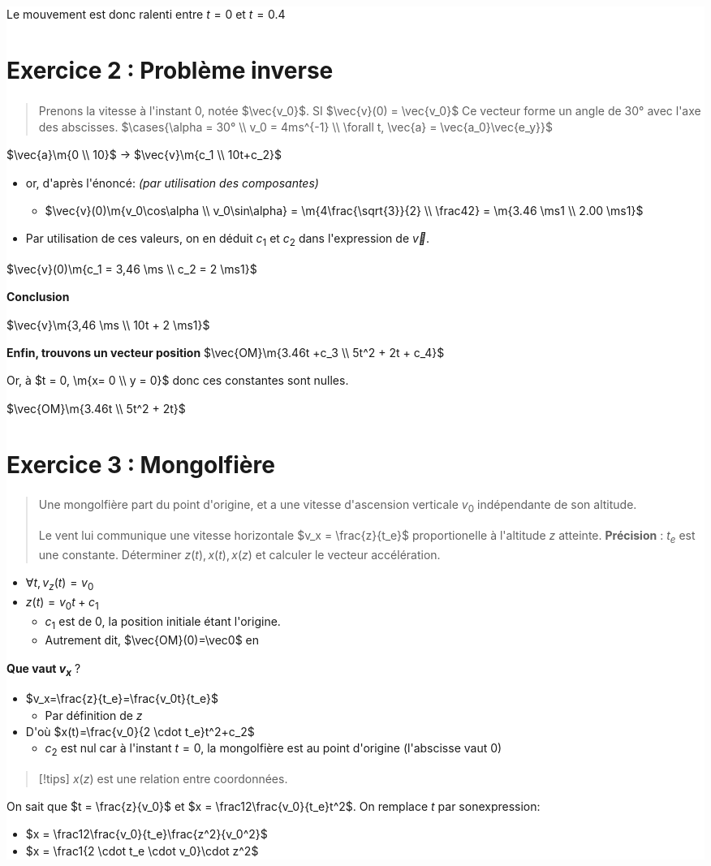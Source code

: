 Le mouvement est donc ralenti entre $t=0$ et $t = 0.4$
# Exercice 2 : Problème inverse

> Prenons la vitesse à l'instant $0$, notée $\vec{v_0}$.
> SI $\vec{v}(0) = \vec{v_0}$
> Ce vecteur forme un angle de $30°$ avec l'axe des abscisses. 
> $\cases{\alpha = 30° \\ v_0 = 4ms^{-1} \\ \forall t, \vec{a} = \vec{a_0}\vec{e_y}}$

$\vec{a}\m{0 \\ 10}$ $\to$ $\vec{v}\m{c_1 \\ 10t+c_2}$

- or, d'après l'énoncé: *(par utilisation des composantes)*
	- $\vec{v}(0)\m{v_0\cos\alpha \\ v_0\sin\alpha} = \m{4\frac{\sqrt{3}}{2} \\ \frac42} = \m{3.46 \ms1 \\ 2.00 \ms1}$    

- Par utilisation de ces valeurs, on en déduit $c_1$ et $c_2$ dans l'expression de $\vec{v}$.

$\vec{v}(0)\m{c_1 = 3,46 \ms \\ c_2 = 2 \ms1}$

**Conclusion**

$\vec{v}\m{3,46 \ms \\ 10t + 2 \ms1}$ 

**Enfin, trouvons un vecteur position**
$\vec{OM}\m{3.46t +c_3 \\ 5t^2 + 2t + c_4}$

Or, à $t = 0, \m{x=  0 \\ y = 0}$ donc ces constantes sont nulles. 

$\vec{OM}\m{3.46t \\ 5t^2 + 2t}$


# Exercice 3 : Mongolfière

> Une mongolfière part du point d'origine, et a une vitesse d'ascension verticale $v_0$ indépendante de son altitude. 
> 
> Le vent lui communique une vitesse horizontale $v_x = \frac{z}{t_e}$ proportionelle à l'altitude $z$ atteinte.
> **Précision** : $t_e$ est une constante.
> Déterminer $z(t), x(t), x(z)$ et calculer le vecteur accélération.

- $\forall t, v_z(t) = v_0$
- $z(t) = v_0t+c_1$
	- $c_1$ est de 0, la position initiale étant l'origine.
	- Autrement dit, $\vec{OM}(0)=\vec0$ en

**Que vaut $v_x$** ?
- $v_x=\frac{z}{t_e}=\frac{v_0t}{t_e}$
	- Par définition de $z$
- D'où $x(t)=\frac{v_0}{2 \cdot t_e}t^2+c_2$ 
	- $c_2$ est nul car à l'instant $t=0$, la mongolfière est au point d'origine (l'abscisse vaut 0)

> [!tips]
> $x(z)$ est une relation entre coordonnées. 

On sait que $t = \frac{z}{v_0}$ et $x = \frac12\frac{v_0}{t_e}t^2$. On remplace $t$ par sonexpression:
- $x = \frac12\frac{v_0}{t_e}\frac{z^2}{v_0^2}$
- $x = \frac1{2 \cdot t_e \cdot v_0}\cdot z^2$

